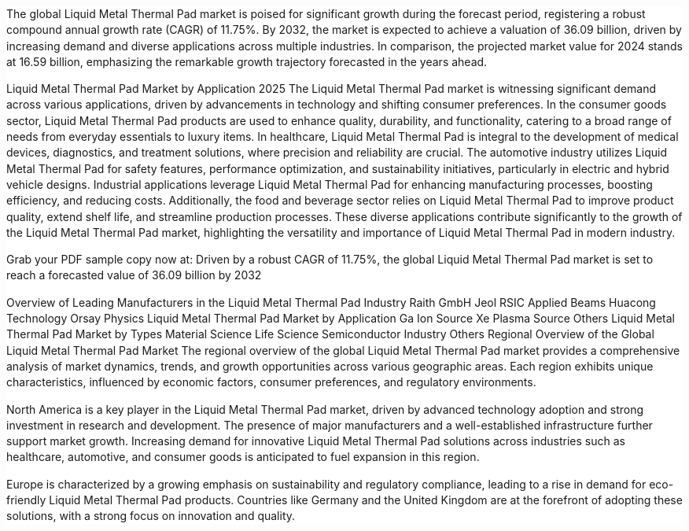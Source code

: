The global Liquid Metal Thermal Pad market is poised for significant growth during the forecast period, registering a robust compound annual growth rate (CAGR) of 11.75%. By 2032, the market is expected to achieve a valuation of 36.09 billion, driven by increasing demand and diverse applications across multiple industries. In comparison, the projected market value for 2024 stands at 16.59 billion, emphasizing the remarkable growth trajectory forecasted in the years ahead. 

Liquid Metal Thermal Pad Market by Application 2025
The Liquid Metal Thermal Pad market is witnessing significant demand across various applications, driven by advancements in technology and shifting consumer preferences. In the consumer goods sector, Liquid Metal Thermal Pad products are used to enhance quality, durability, and functionality, catering to a broad range of needs from everyday essentials to luxury items. In healthcare, Liquid Metal Thermal Pad is integral to the development of medical devices, diagnostics, and treatment solutions, where precision and reliability are crucial. The automotive industry utilizes Liquid Metal Thermal Pad for safety features, performance optimization, and sustainability initiatives, particularly in electric and hybrid vehicle designs. Industrial applications leverage Liquid Metal Thermal Pad for enhancing manufacturing processes, boosting efficiency, and reducing costs. Additionally, the food and beverage sector relies on Liquid Metal Thermal Pad to improve product quality, extend shelf life, and streamline production processes. These diverse applications contribute significantly to the growth of the Liquid Metal Thermal Pad market, highlighting the versatility and importance of Liquid Metal Thermal Pad in modern industry.

Grab your PDF sample copy now at: Driven by a robust CAGR of 11.75%, the global Liquid Metal Thermal Pad market is set to reach a forecasted value of 36.09 billion by 2032

Overview of Leading Manufacturers in the Liquid Metal Thermal Pad Industry
Raith GmbH
Jeol
RSIC
Applied Beams
Huacong Technology
Orsay Physics
Liquid Metal Thermal Pad Market by Application
Ga Ion Source
Xe Plasma Source
Others
Liquid Metal Thermal Pad Market by Types
Material Science
Life Science
Semiconductor Industry
Others
Regional Overview of the Global Liquid Metal Thermal Pad Market
The regional overview of the global Liquid Metal Thermal Pad market provides a comprehensive analysis of market dynamics, trends, and growth opportunities across various geographic areas. Each region exhibits unique characteristics, influenced by economic factors, consumer preferences, and regulatory environments.

North America is a key player in the Liquid Metal Thermal Pad market, driven by advanced technology adoption and strong investment in research and development. The presence of major manufacturers and a well-established infrastructure further support market growth. Increasing demand for innovative Liquid Metal Thermal Pad solutions across industries such as healthcare, automotive, and consumer goods is anticipated to fuel expansion in this region.

Europe is characterized by a growing emphasis on sustainability and regulatory compliance, leading to a rise in demand for eco-friendly Liquid Metal Thermal Pad products. Countries like Germany and the United Kingdom are at the forefront of adopting these solutions, with a strong focus on innovation and quality.

